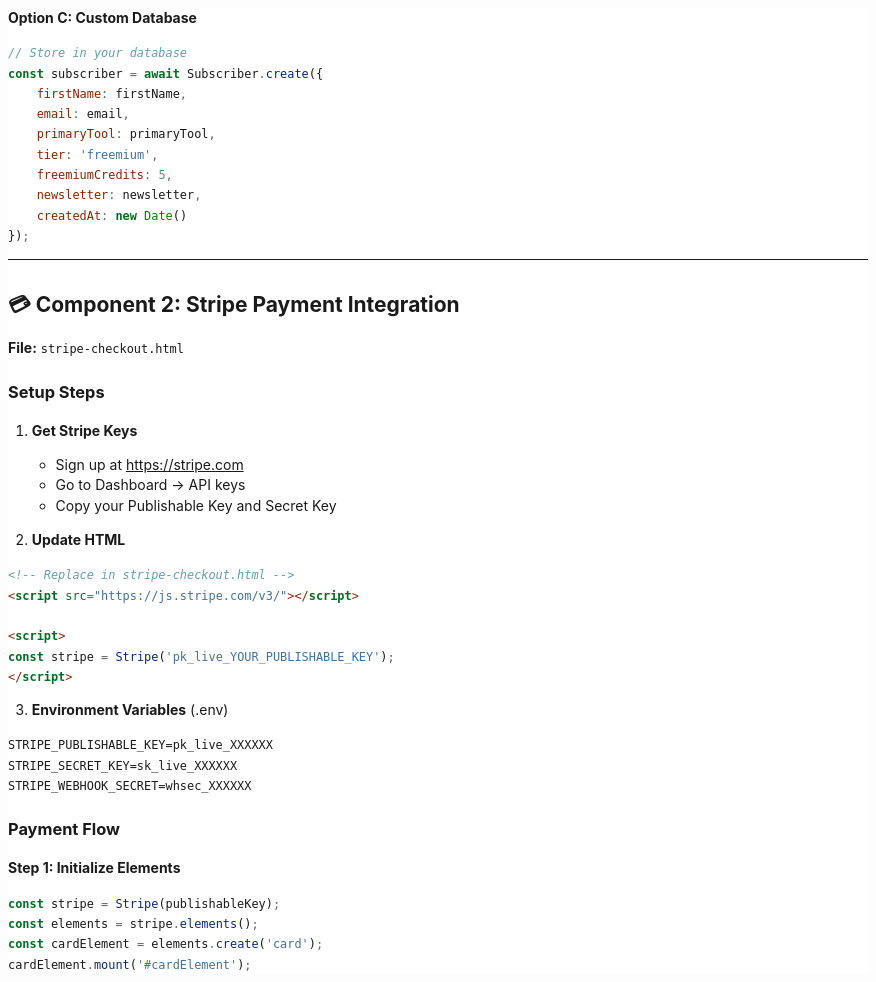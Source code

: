 **Option C: Custom Database**
```javascript
// Store in your database
const subscriber = await Subscriber.create({
    firstName: firstName,
    email: email,
    primaryTool: primaryTool,
    tier: 'freemium',
    freemiumCredits: 5,
    newsletter: newsletter,
    createdAt: new Date()
});
```

---

## 💳 Component 2: Stripe Payment Integration

**File:** `stripe-checkout.html`

### Setup Steps

1. **Get Stripe Keys**
   - Sign up at https://stripe.com
   - Go to Dashboard → API keys
   - Copy your Publishable Key and Secret Key

2. **Update HTML**
```html
<!-- Replace in stripe-checkout.html -->
<script src="https://js.stripe.com/v3/"></script>

<script>
const stripe = Stripe('pk_live_YOUR_PUBLISHABLE_KEY');
</script>
```

3. **Environment Variables** (.env)
```
STRIPE_PUBLISHABLE_KEY=pk_live_XXXXXX
STRIPE_SECRET_KEY=sk_live_XXXXXX
STRIPE_WEBHOOK_SECRET=whsec_XXXXXX
```

### Payment Flow

**Step 1: Initialize Elements**
```javascript
const stripe = Stripe(publishableKey);
const elements = stripe.elements();
const cardElement = elements.create('card');
cardElement.mount('#cardElement');
```
